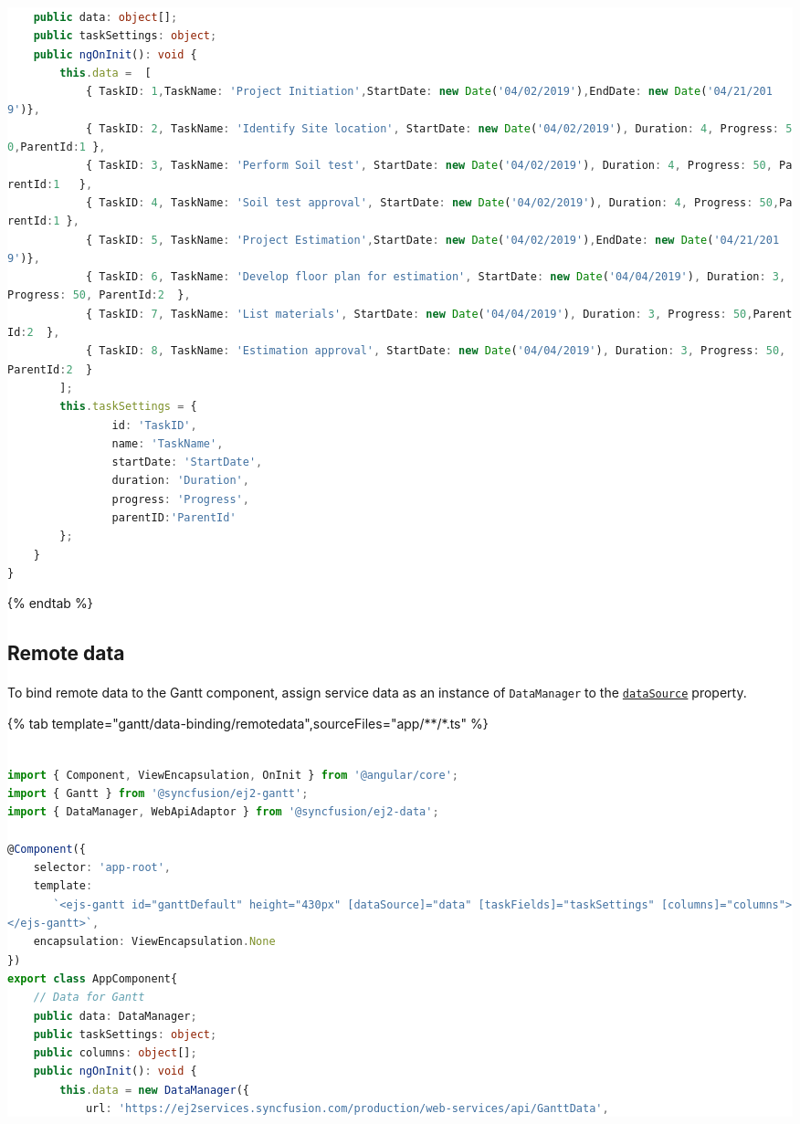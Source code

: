 ```typescript
    public data: object[];
    public taskSettings: object;
    public ngOnInit(): void {
        this.data =  [
            { TaskID: 1,TaskName: 'Project Initiation',StartDate: new Date('04/02/2019'),EndDate: new Date('04/21/2019')},
            { TaskID: 2, TaskName: 'Identify Site location', StartDate: new Date('04/02/2019'), Duration: 4, Progress: 50,ParentId:1 },
            { TaskID: 3, TaskName: 'Perform Soil test', StartDate: new Date('04/02/2019'), Duration: 4, Progress: 50, ParentId:1   },
            { TaskID: 4, TaskName: 'Soil test approval', StartDate: new Date('04/02/2019'), Duration: 4, Progress: 50,ParentId:1 },
            { TaskID: 5, TaskName: 'Project Estimation',StartDate: new Date('04/02/2019'),EndDate: new Date('04/21/2019')},
            { TaskID: 6, TaskName: 'Develop floor plan for estimation', StartDate: new Date('04/04/2019'), Duration: 3, Progress: 50, ParentId:2  },
            { TaskID: 7, TaskName: 'List materials', StartDate: new Date('04/04/2019'), Duration: 3, Progress: 50,ParentId:2  },
            { TaskID: 8, TaskName: 'Estimation approval', StartDate: new Date('04/04/2019'), Duration: 3, Progress: 50, ParentId:2  }
        ];
        this.taskSettings = {
                id: 'TaskID',
                name: 'TaskName',
                startDate: 'StartDate',
                duration: 'Duration',
                progress: 'Progress',
                parentID:'ParentId'
        };
    }
}

```

{% endtab %}

## Remote data

To bind remote data to the Gantt component, assign service data as an instance of `DataManager` to the [`dataSource`](../api/gantt/#datasource) property.

{% tab template="gantt/data-binding/remotedata",sourceFiles="app/**/*.ts" %}

```typescript

import { Component, ViewEncapsulation, OnInit } from '@angular/core';
import { Gantt } from '@syncfusion/ej2-gantt';
import { DataManager, WebApiAdaptor } from '@syncfusion/ej2-data';

@Component({
    selector: 'app-root',
    template:
       `<ejs-gantt id="ganttDefault" height="430px" [dataSource]="data" [taskFields]="taskSettings" [columns]="columns"></ejs-gantt>`,
    encapsulation: ViewEncapsulation.None
})
export class AppComponent{
    // Data for Gantt
    public data: DataManager;
    public taskSettings: object;
    public columns: object[];
    public ngOnInit(): void {
        this.data = new DataManager({
            url: 'https://ej2services.syncfusion.com/production/web-services/api/GanttData',
```